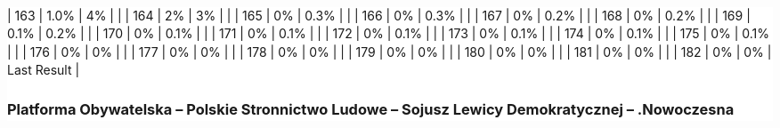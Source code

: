 | 163 | 1.0% | 4% |  |
| 164 | 2% | 3% |  |
| 165 | 0% | 0.3% |  |
| 166 | 0% | 0.3% |  |
| 167 | 0% | 0.2% |  |
| 168 | 0% | 0.2% |  |
| 169 | 0.1% | 0.2% |  |
| 170 | 0% | 0.1% |  |
| 171 | 0% | 0.1% |  |
| 172 | 0% | 0.1% |  |
| 173 | 0% | 0.1% |  |
| 174 | 0% | 0.1% |  |
| 175 | 0% | 0.1% |  |
| 176 | 0% | 0% |  |
| 177 | 0% | 0% |  |
| 178 | 0% | 0% |  |
| 179 | 0% | 0% |  |
| 180 | 0% | 0% |  |
| 181 | 0% | 0% |  |
| 182 | 0% | 0% | Last Result |

### Platforma Obywatelska – Polskie Stronnictwo Ludowe – Sojusz Lewicy Demokratycznej – .Nowoczesna
